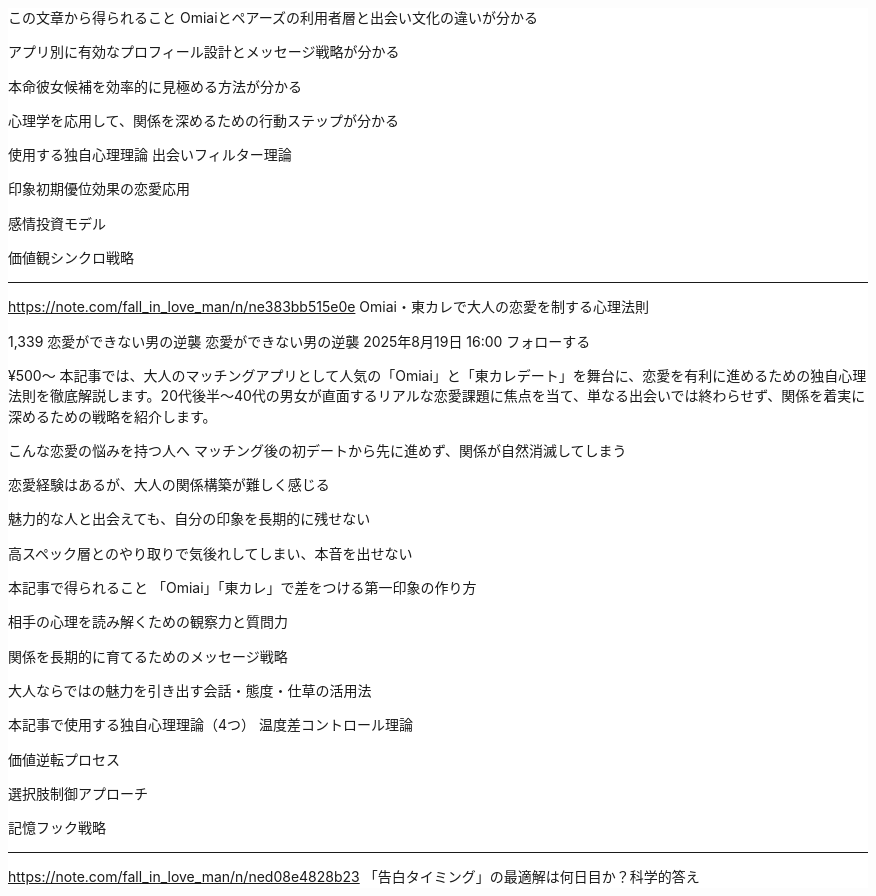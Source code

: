 この文章から得られること
Omiaiとペアーズの利用者層と出会い文化の違いが分かる

アプリ別に有効なプロフィール設計とメッセージ戦略が分かる

本命彼女候補を効率的に見極める方法が分かる

心理学を応用して、関係を深めるための行動ステップが分かる

使用する独自心理理論
出会いフィルター理論

印象初期優位効果の恋愛応用

感情投資モデル

価値観シンクロ戦略

---

https://note.com/fall_in_love_man/n/ne383bb515e0e
Omiai・東カレで大人の恋愛を制する心理法則

1,339
恋愛ができない男の逆襲
恋愛ができない男の逆襲
2025年8月19日 16:00 フォローする

¥500〜
本記事では、大人のマッチングアプリとして人気の「Omiai」と「東カレデート」を舞台に、恋愛を有利に進めるための独自心理法則を徹底解説します。20代後半〜40代の男女が直面するリアルな恋愛課題に焦点を当て、単なる出会いでは終わらせず、関係を着実に深めるための戦略を紹介します。

こんな恋愛の悩みを持つ人へ
マッチング後の初デートから先に進めず、関係が自然消滅してしまう

恋愛経験はあるが、大人の関係構築が難しく感じる

魅力的な人と出会えても、自分の印象を長期的に残せない

高スペック層とのやり取りで気後れしてしまい、本音を出せない

本記事で得られること
「Omiai」「東カレ」で差をつける第一印象の作り方

相手の心理を読み解くための観察力と質問力

関係を長期的に育てるためのメッセージ戦略

大人ならではの魅力を引き出す会話・態度・仕草の活用法

本記事で使用する独自心理理論（4つ）
温度差コントロール理論

価値逆転プロセス

選択肢制御アプローチ

記憶フック戦略

---

https://note.com/fall_in_love_man/n/ned08e4828b23
「告白タイミング」の最適解は何日目か？科学的答え
